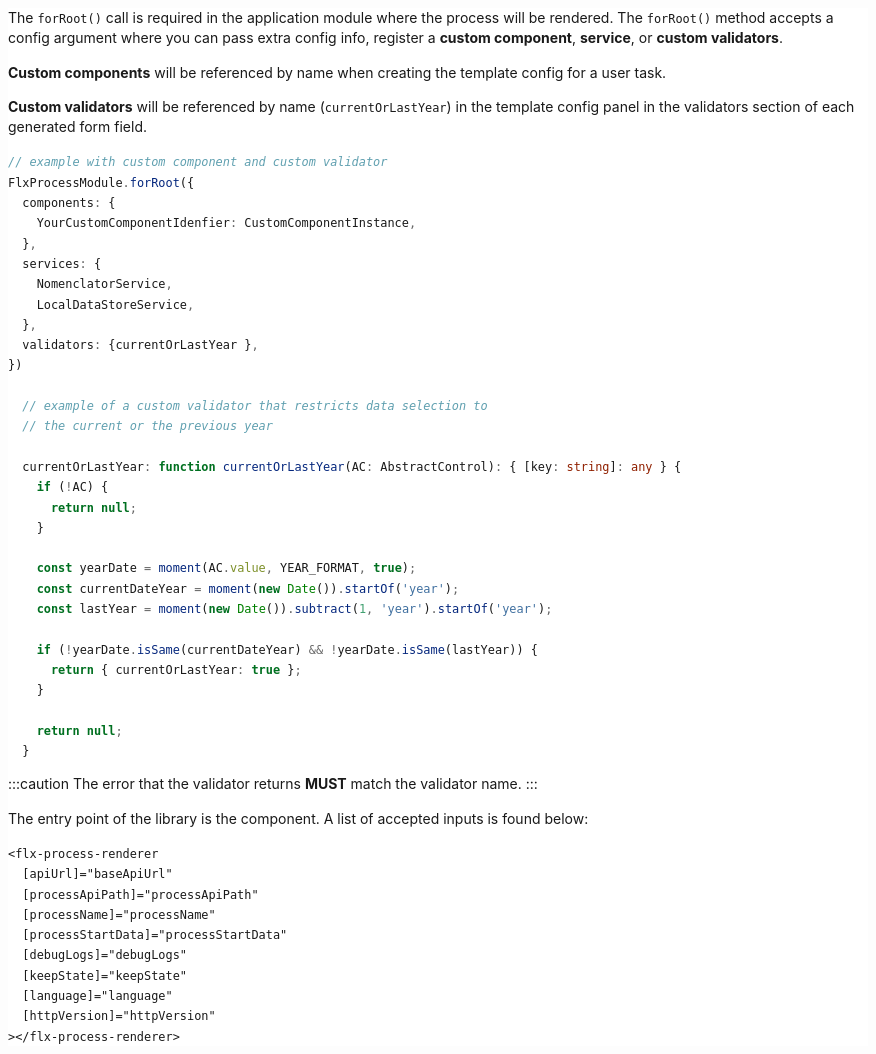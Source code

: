 The `forRoot()` call is required in the application module where the process will be rendered. The `forRoot()` method accepts a config argument where you can pass extra config info, register a **custom component**, **service**, or **custom validators**.

**Custom components** will be referenced by name when creating the template config for a user task.

**Custom validators** will be referenced by name (`currentOrLastYear`) in the template config panel in the validators section of each generated form field.

```typescript
// example with custom component and custom validator
FlxProcessModule.forRoot({
  components: {
    YourCustomComponentIdenfier: CustomComponentInstance,
  },
  services: {
    NomenclatorService,
    LocalDataStoreService,
  },
  validators: {currentOrLastYear },
})

  // example of a custom validator that restricts data selection to 
  // the current or the previous year 
   
  currentOrLastYear: function currentOrLastYear(AC: AbstractControl): { [key: string]: any } {
    if (!AC) {
      return null;
    }

    const yearDate = moment(AC.value, YEAR_FORMAT, true);
    const currentDateYear = moment(new Date()).startOf('year');
    const lastYear = moment(new Date()).subtract(1, 'year').startOf('year');

    if (!yearDate.isSame(currentDateYear) && !yearDate.isSame(lastYear)) {
      return { currentOrLastYear: true };
    }

    return null;
  }
```

:::caution
The error that the validator returns **MUST** match the validator name.
:::

The entry point of the library is the <flx-process-renderer></flx-process-renderer> component. A list of accepted inputs is found below:

```
<flx-process-renderer
  [apiUrl]="baseApiUrl"
  [processApiPath]="processApiPath"
  [processName]="processName"
  [processStartData]="processStartData"
  [debugLogs]="debugLogs"
  [keepState]="keepState"
  [language]="language"
  [httpVersion]="httpVersion"
></flx-process-renderer>
```
